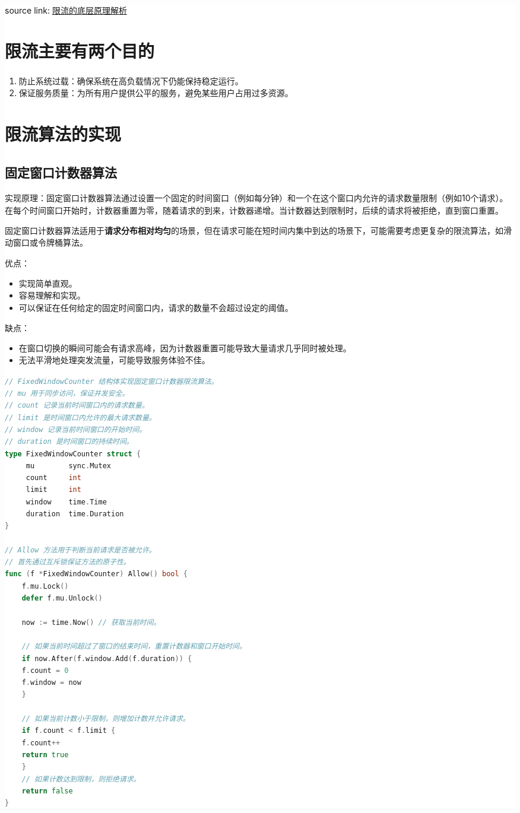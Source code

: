 source link: [限流的底层原理解析](https://mp.weixin.qq.com/s/EJ68f40ebapdqKTgGOG8tw)

# 限流主要有两个目的
1. 防止系统过载：确保系统在高负载情况下仍能保持稳定运行。
2. 保证服务质量：为所有用户提供公平的服务，避免某些用户占用过多资源。

# 限流算法的实现
## 固定窗口计数器算法
实现原理：固定窗口计数器算法通过设置一个固定的时间窗口（例如每分钟）和一个在这个窗口内允许的请求数量限制（例如10个请求）。在每个时间窗口开始时，计数器重置为零，随着请求的到来，计数器递增。当计数器达到限制时，后续的请求将被拒绝，直到窗口重置。

固定窗口计数器算法适用于**请求分布相对均匀**的场景，但在请求可能在短时间内集中到达的场景下，可能需要考虑更复杂的限流算法，如滑动窗口或令牌桶算法。

优点：
- 实现简单直观。
- 容易理解和实现。
- 可以保证在任何给定的固定时间窗口内，请求的数量不会超过设定的阈值。

缺点：
- 在窗口切换的瞬间可能会有请求高峰，因为计数器重置可能导致大量请求几乎同时被处理。
- 无法平滑地处理突发流量，可能导致服务体验不佳。

```go
// FixedWindowCounter 结构体实现固定窗口计数器限流算法。
// mu 用于同步访问，保证并发安全。
// count 记录当前时间窗口内的请求数量。
// limit 是时间窗口内允许的最大请求数量。
// window 记录当前时间窗口的开始时间。
// duration 是时间窗口的持续时间。
type FixedWindowCounter struct {
     mu        sync.Mutex
     count     int
     limit     int
     window    time.Time
     duration  time.Duration
}

// Allow 方法用于判断当前请求是否被允许。
// 首先通过互斥锁保证方法的原子性。
func (f *FixedWindowCounter) Allow() bool {
    f.mu.Lock()
    defer f.mu.Unlock()
    
    now := time.Now() // 获取当前时间。
    
    // 如果当前时间超过了窗口的结束时间，重置计数器和窗口开始时间。
    if now.After(f.window.Add(f.duration)) {
    f.count = 0
    f.window = now
    }
    
    // 如果当前计数小于限制，则增加计数并允许请求。
    if f.count < f.limit {
    f.count++
    return true
    }
    // 如果计数达到限制，则拒绝请求。
    return false
}
```
